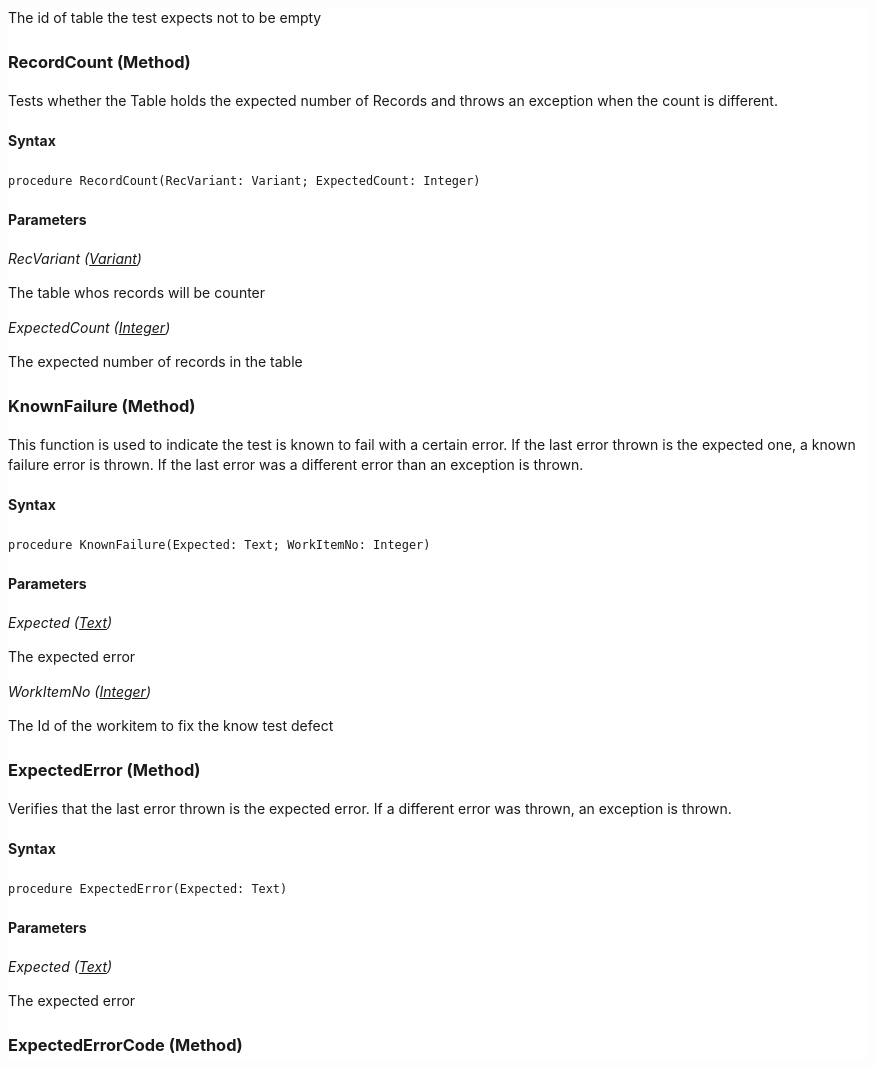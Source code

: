 The id of table the test expects not to be empty

### RecordCount (Method) <a name="RecordCount"></a> 

 Tests whether the Table holds the expected number of Records and throws an exception when the count is different.
 

#### Syntax
```
procedure RecordCount(RecVariant: Variant; ExpectedCount: Integer)
```
#### Parameters
*RecVariant ([Variant](https://go.microsoft.com/fwlink/?linkid=2210243))* 

The table whos records will be counter

*ExpectedCount ([Integer](https://go.microsoft.com/fwlink/?linkid=2209956))* 

The expected number of records in the table

### KnownFailure (Method) <a name="KnownFailure"></a> 

 This function is used to indicate the test is known to fail with a certain error. If the last error thrown is the expected one, a known failure error is thrown. If the last error was a different error than an exception is thrown.
 

#### Syntax
```
procedure KnownFailure(Expected: Text; WorkItemNo: Integer)
```
#### Parameters
*Expected ([Text](https://go.microsoft.com/fwlink/?linkid=2210031))* 

The expected error

*WorkItemNo ([Integer](https://go.microsoft.com/fwlink/?linkid=2209956))* 

The Id of the workitem to fix the know test defect

### ExpectedError (Method) <a name="ExpectedError"></a> 

 Verifies that the last error thrown is the expected error. If a different error was thrown, an exception is thrown.
 

#### Syntax
```
procedure ExpectedError(Expected: Text)
```
#### Parameters
*Expected ([Text](https://go.microsoft.com/fwlink/?linkid=2210031))* 

The expected error

### ExpectedErrorCode (Method) <a name="ExpectedErrorCode"></a> 
